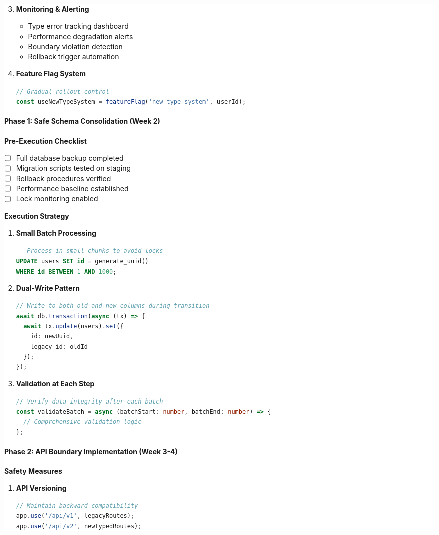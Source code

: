 3. **Monitoring & Alerting**
   - Type error tracking dashboard
   - Performance degradation alerts
   - Boundary violation detection
   - Rollback trigger automation

4. **Feature Flag System**
   ```typescript
   // Gradual rollout control
   const useNewTypeSystem = featureFlag('new-type-system', userId);
   ```

#### **Phase 1: Safe Schema Consolidation (Week 2)**

**Pre-Execution Checklist**
- [ ] Full database backup completed
- [ ] Migration scripts tested on staging
- [ ] Rollback procedures verified
- [ ] Performance baseline established
- [ ] Lock monitoring enabled

**Execution Strategy**
1. **Small Batch Processing**
   ```sql
   -- Process in small chunks to avoid locks
   UPDATE users SET id = generate_uuid() 
   WHERE id BETWEEN 1 AND 1000;
   ```

2. **Dual-Write Pattern**
   ```typescript
   // Write to both old and new columns during transition
   await db.transaction(async (tx) => {
     await tx.update(users).set({ 
       id: newUuid, 
       legacy_id: oldId 
     });
   });
   ```

3. **Validation at Each Step**
   ```typescript
   // Verify data integrity after each batch
   const validateBatch = async (batchStart: number, batchEnd: number) => {
     // Comprehensive validation logic
   };
   ```

#### **Phase 2: API Boundary Implementation (Week 3-4)**

**Safety Measures**
1. **API Versioning**
   ```typescript
   // Maintain backward compatibility
   app.use('/api/v1', legacyRoutes);
   app.use('/api/v2', newTypedRoutes);
   ```
